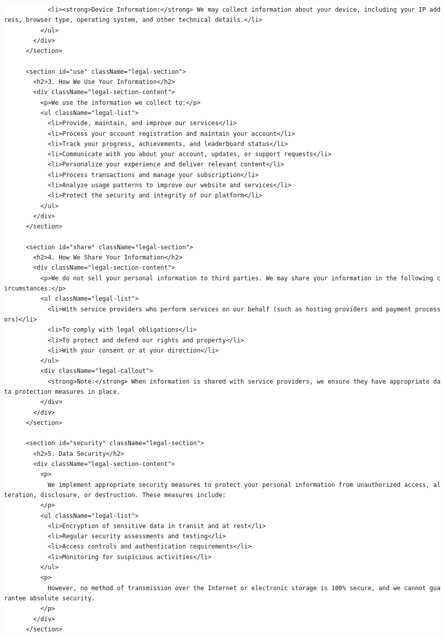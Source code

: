                <li><strong>Device Information:</strong> We may collect information about your device, including your IP address, browser type, operating system, and other technical details.</li>
              </ul>
            </div>
          </section>
          
          <section id="use" className="legal-section">
            <h2>3. How We Use Your Information</h2>
            <div className="legal-section-content">
              <p>We use the information we collect to:</p>
              <ul className="legal-list">
                <li>Provide, maintain, and improve our services</li>
                <li>Process your account registration and maintain your account</li>
                <li>Track your progress, achievements, and leaderboard status</li>
                <li>Communicate with you about your account, updates, or support requests</li>
                <li>Personalize your experience and deliver relevant content</li>
                <li>Process transactions and manage your subscription</li>
                <li>Analyze usage patterns to improve our website and services</li>
                <li>Protect the security and integrity of our platform</li>
              </ul>
            </div>
          </section>
          
          <section id="share" className="legal-section">
            <h2>4. How We Share Your Information</h2>
            <div className="legal-section-content">
              <p>We do not sell your personal information to third parties. We may share your information in the following circumstances:</p>
              <ul className="legal-list">
                <li>With service providers who perform services on our behalf (such as hosting providers and payment processors)</li>
                <li>To comply with legal obligations</li>
                <li>To protect and defend our rights and property</li>
                <li>With your consent or at your direction</li>
              </ul>
              <div className="legal-callout">
                <strong>Note:</strong> When information is shared with service providers, we ensure they have appropriate data protection measures in place.
              </div>
            </div>
          </section>
          
          <section id="security" className="legal-section">
            <h2>5. Data Security</h2>
            <div className="legal-section-content">
              <p>
                We implement appropriate security measures to protect your personal information from unauthorized access, alteration, disclosure, or destruction. These measures include:
              </p>
              <ul className="legal-list">
                <li>Encryption of sensitive data in transit and at rest</li>
                <li>Regular security assessments and testing</li>
                <li>Access controls and authentication requirements</li>
                <li>Monitoring for suspicious activities</li>
              </ul>
              <p>
                However, no method of transmission over the Internet or electronic storage is 100% secure, and we cannot guarantee absolute security.
              </p>
            </div>
          </section>
          